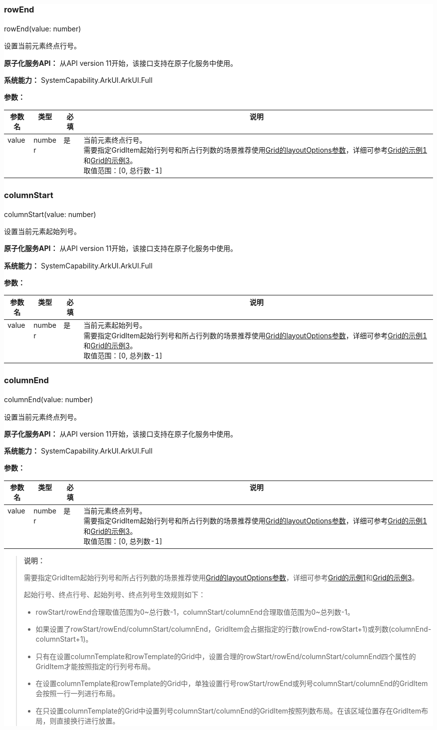 ### rowEnd

rowEnd(value: number)

设置当前元素终点行号。

**原子化服务API：** 从API version 11开始，该接口支持在原子化服务中使用。

**系统能力：** SystemCapability.ArkUI.ArkUI.Full

**参数：** 

| 参数名 | 类型   | 必填 | 说明               |
| ------ | ------ | ---- | ------------------ |
| value  | number | 是   | 当前元素终点行号。<br/>需要指定GridItem起始行列号和所占行列数的场景推荐使用[Grid的layoutOptions参数](ts-container-grid.md#gridlayoutoptions10对象说明)，详细可参考[Grid的示例1](ts-container-grid.md#示例1固定行列grid)和[Grid的示例3](ts-container-grid.md#示例3可滚动grid设置跨行跨列节点)。<br/>取值范围：[0, 总行数-1] |

### columnStart

columnStart(value: number)

设置当前元素起始列号。

**原子化服务API：** 从API version 11开始，该接口支持在原子化服务中使用。

**系统能力：** SystemCapability.ArkUI.ArkUI.Full

**参数：** 

| 参数名 | 类型   | 必填 | 说明               |
| ------ | ------ | ---- | ------------------ |
| value  | number | 是   | 当前元素起始列号。<br/>需要指定GridItem起始行列号和所占行列数的场景推荐使用[Grid的layoutOptions参数](ts-container-grid.md#gridlayoutoptions10对象说明)，详细可参考[Grid的示例1](ts-container-grid.md#示例1固定行列grid)和[Grid的示例3](ts-container-grid.md#示例3可滚动grid设置跨行跨列节点)。<br/>取值范围：[0, 总列数-1] |

### columnEnd

columnEnd(value: number)

设置当前元素终点列号。

**原子化服务API：** 从API version 11开始，该接口支持在原子化服务中使用。

**系统能力：** SystemCapability.ArkUI.ArkUI.Full

**参数：** 

| 参数名 | 类型   | 必填 | 说明               |
| ------ | ------ | ---- | ------------------ |
| value  | number | 是   | 当前元素终点列号。<br/>需要指定GridItem起始行列号和所占行列数的场景推荐使用[Grid的layoutOptions参数](ts-container-grid.md#gridlayoutoptions10对象说明)，详细可参考[Grid的示例1](ts-container-grid.md#示例1固定行列grid)和[Grid的示例3](ts-container-grid.md#示例3可滚动grid设置跨行跨列节点)。<br/>取值范围：[0, 总列数-1] |

>  **说明：**
>
>  需要指定GridItem起始行列号和所占行列数的场景推荐使用[Grid的layoutOptions参数](ts-container-grid.md#gridlayoutoptions10对象说明)，详细可参考[Grid的示例1](ts-container-grid.md#示例1固定行列grid)和[Grid的示例3](ts-container-grid.md#示例3可滚动grid设置跨行跨列节点)。
>
>  起始行号、终点行号、起始列号、终点列号生效规则如下：
>
> * rowStart/rowEnd合理取值范围为0\~总行数-1，columnStart/columnEnd合理取值范围为0\~总列数-1。
>
> * 如果设置了rowStart/rowEnd/columnStart/columnEnd，GridItem会占据指定的行数(rowEnd-rowStart+1)或列数(columnEnd-columnStart+1)。
>
> * 只有在设置columnTemplate和rowTemplate的Grid中，设置合理的rowStart/rowEnd/columnStart/columnEnd四个属性的GridItem才能按照指定的行列号布局。
>
> * 在设置columnTemplate和rowTemplate的Grid中，单独设置行号rowStart/rowEnd或列号columnStart/columnEnd的GridItem会按照一行一列进行布局。
>
>  * 在只设置columnTemplate的Grid中设置列号columnStart/columnEnd的GridItem按照列数布局。在该区域位置存在GridItem布局，则直接换行进行放置。
>